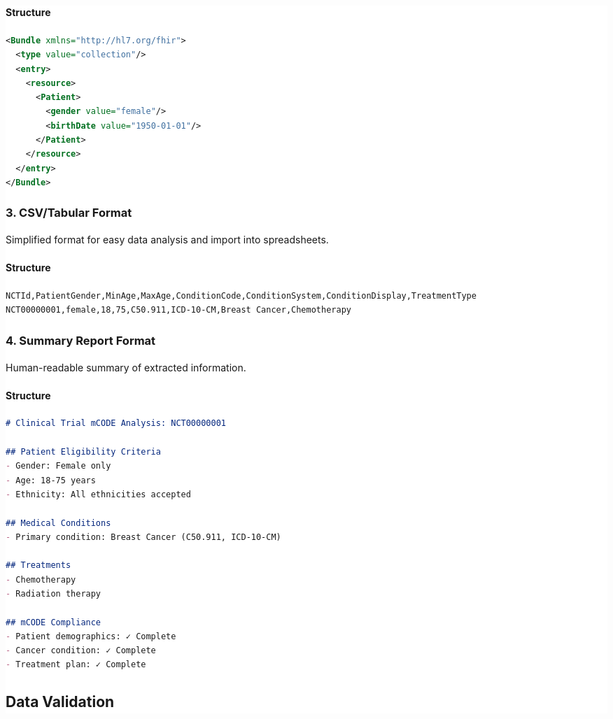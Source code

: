 #### Structure
```xml
<Bundle xmlns="http://hl7.org/fhir">
  <type value="collection"/>
  <entry>
    <resource>
      <Patient>
        <gender value="female"/>
        <birthDate value="1950-01-01"/>
      </Patient>
    </resource>
  </entry>
</Bundle>
```

### 3. CSV/Tabular Format
Simplified format for easy data analysis and import into spreadsheets.

#### Structure
```csv
NCTId,PatientGender,MinAge,MaxAge,ConditionCode,ConditionSystem,ConditionDisplay,TreatmentType
NCT00000001,female,18,75,C50.911,ICD-10-CM,Breast Cancer,Chemotherapy
```

### 4. Summary Report Format
Human-readable summary of extracted information.

#### Structure
```markdown
# Clinical Trial mCODE Analysis: NCT00000001

## Patient Eligibility Criteria
- Gender: Female only
- Age: 18-75 years
- Ethnicity: All ethnicities accepted

## Medical Conditions
- Primary condition: Breast Cancer (C50.911, ICD-10-CM)

## Treatments
- Chemotherapy
- Radiation therapy

## mCODE Compliance
- Patient demographics: ✓ Complete
- Cancer condition: ✓ Complete
- Treatment plan: ✓ Complete
```

## Data Validation

